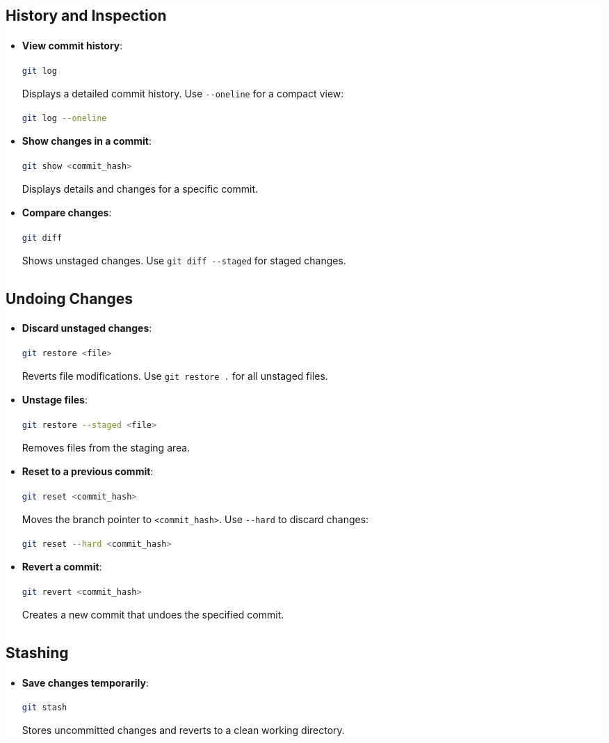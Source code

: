 ## History and Inspection

- **View commit history**:
  ```bash
  git log
  ```
  Displays a detailed commit history. Use `--oneline` for a compact view:
  ```bash
  git log --oneline
  ```

- **Show changes in a commit**:
  ```bash
  git show <commit_hash>
  ```
  Displays details and changes for a specific commit.

- **Compare changes**:
  ```bash
  git diff
  ```
  Shows unstaged changes. Use `git diff --staged` for staged changes.

## Undoing Changes

- **Discard unstaged changes**:
  ```bash
  git restore <file>
  ```
  Reverts file modifications. Use `git restore .` for all unstaged files.

- **Unstage files**:
  ```bash
  git restore --staged <file>
  ```
  Removes files from the staging area.

- **Reset to a previous commit**:
  ```bash
  git reset <commit_hash>
  ```
  Moves the branch pointer to `<commit_hash>`. Use `--hard` to discard changes:
  ```bash
  git reset --hard <commit_hash>
  ```

- **Revert a commit**:
  ```bash
  git revert <commit_hash>
  ```
  Creates a new commit that undoes the specified commit.

## Stashing

- **Save changes temporarily**:
  ```bash
  git stash
  ```
  Stores uncommitted changes and reverts to a clean working directory.
